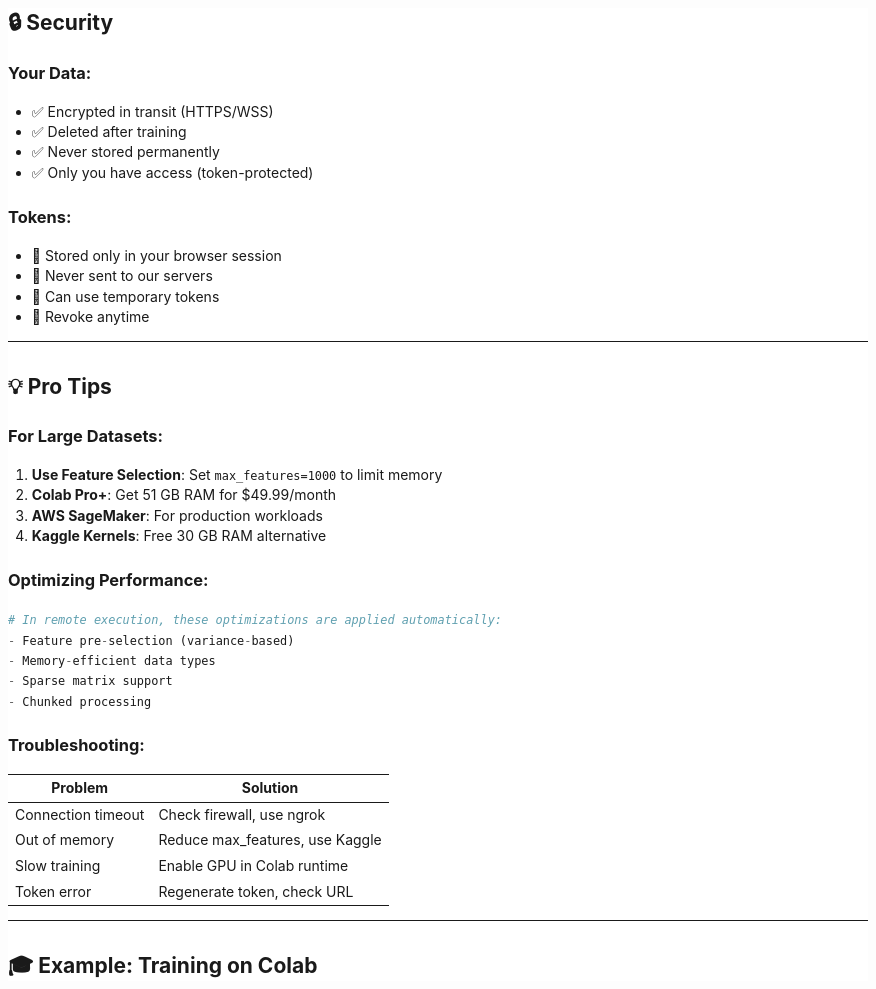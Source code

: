 ## 🔒 Security

### Your Data:
- ✅ Encrypted in transit (HTTPS/WSS)
- ✅ Deleted after training
- ✅ Never stored permanently
- ✅ Only you have access (token-protected)

### Tokens:
- 🔑 Stored only in your browser session
- 🔑 Never sent to our servers
- 🔑 Can use temporary tokens
- 🔑 Revoke anytime

---

## 💡 Pro Tips

### For Large Datasets:

1. **Use Feature Selection**: Set `max_features=1000` to limit memory
2. **Colab Pro+**: Get 51 GB RAM for $49.99/month
3. **AWS SageMaker**: For production workloads
4. **Kaggle Kernels**: Free 30 GB RAM alternative

### Optimizing Performance:

```python
# In remote execution, these optimizations are applied automatically:
- Feature pre-selection (variance-based)
- Memory-efficient data types
- Sparse matrix support
- Chunked processing
```

### Troubleshooting:

| Problem | Solution |
|---------|----------|
| Connection timeout | Check firewall, use ngrok |
| Out of memory | Reduce max_features, use Kaggle |
| Slow training | Enable GPU in Colab runtime |
| Token error | Regenerate token, check URL |

---

## 🎓 Example: Training on Colab
